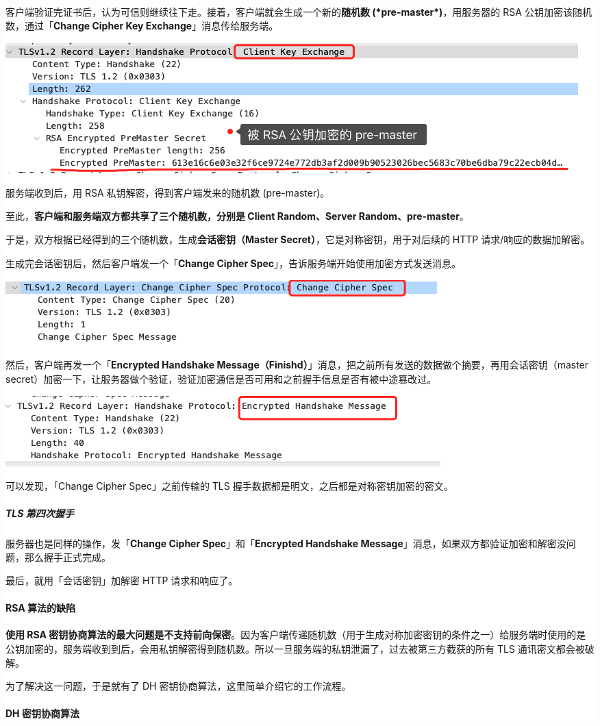 客户端验证完证书后，认为可信则继续往下走。接着，客户端就会生成一个新的**随机数 (\*pre-master\*)**，用服务器的 RSA 公钥加密该随机数，通过「**Change Cipher Key Exchange**」消息传给服务端。

![图片](images/TLS_3_shake_req.jpg)

服务端收到后，用 RSA 私钥解密，得到客户端发来的随机数 (pre-master)。

至此，**客户端和服务端双方都共享了三个随机数，分别是 Client Random、Server Random、pre-master**。

于是，双方根据已经得到的三个随机数，生成**会话密钥（Master Secret）**，它是对称密钥，用于对后续的 HTTP 请求/响应的数据加解密。

生成完会话密钥后，然后客户端发一个「**Change Cipher Spec**」，告诉服务端开始使用加密方式发送消息。

![图片](images/TLS_3_shake_resp_1.jpg)

然后，客户端再发一个「**Encrypted Handshake Message（Finishd）**」消息，把之前所有发送的数据做个摘要，再用会话密钥（master secret）加密一下，让服务器做个验证，验证加密通信是否可用和之前握手信息是否有被中途篡改过。

![图片](images/TLS_3_shake_req_2.jpg)

可以发现，「Change Cipher Spec」之前传输的 TLS 握手数据都是明文，之后都是对称密钥加密的密文。

##### TLS 第四次握手

服务器也是同样的操作，发「**Change Cipher Spec**」和「**Encrypted Handshake Message**」消息，如果双方都验证加密和解密没问题，那么握手正式完成。

最后，就用「会话密钥」加解密 HTTP 请求和响应了。

#### RSA 算法的缺陷

**使用 RSA 密钥协商算法的最大问题是不支持前向保密**。因为客户端传递随机数（用于生成对称加密密钥的条件之一）给服务端时使用的是公钥加密的，服务端收到到后，会用私钥解密得到随机数。所以一旦服务端的私钥泄漏了，过去被第三方截获的所有 TLS 通讯密文都会被破解。

为了解决这一问题，于是就有了 DH 密钥协商算法，这里简单介绍它的工作流程。

#### DH 密钥协商算法
